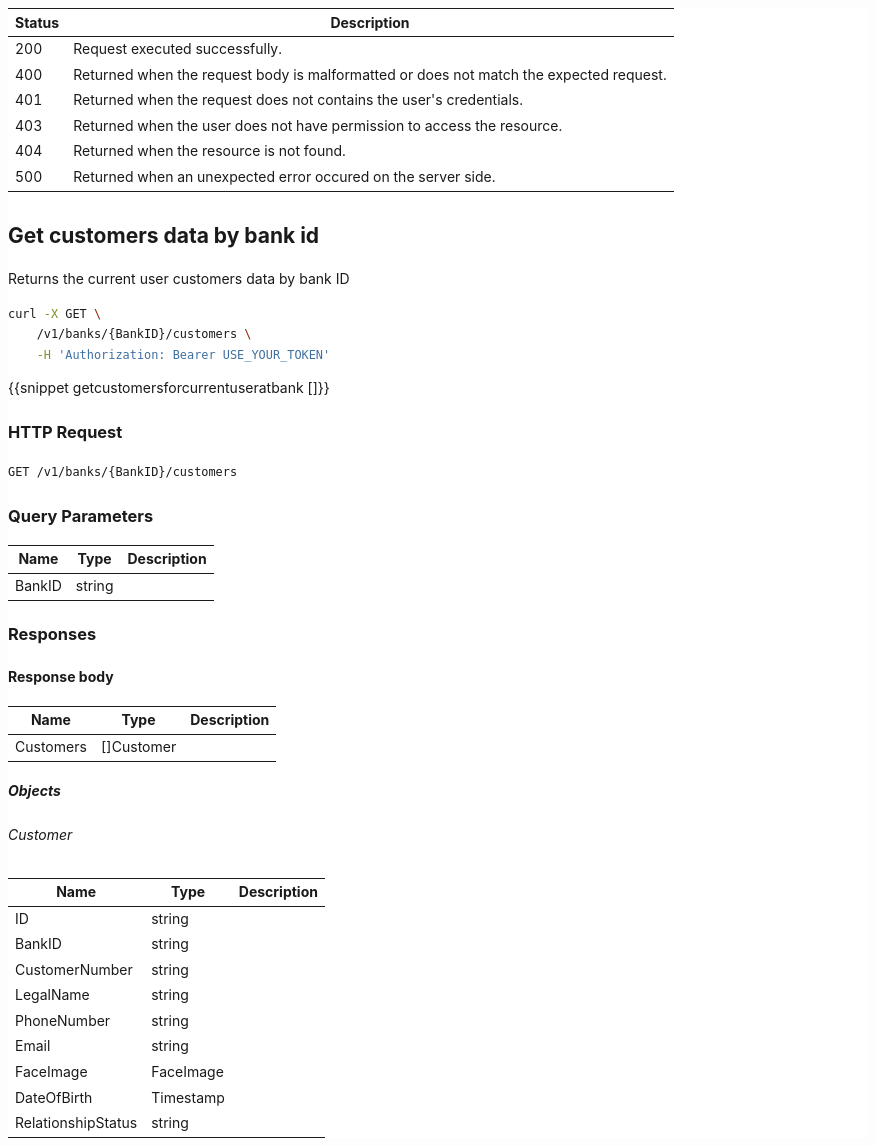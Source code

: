 | Status | Description                                                                            |
|--------|----------------------------------------------------------------------------------------|
| 200    | Request executed successfully.                                                         |
| 400    | Returned when the request body is malformatted or does not match the expected request. |
| 401    | Returned when the request does not contains the user's credentials.                    |
| 403    | Returned when the user does not have permission to access the resource.                |
| 404    | Returned when the resource is not found.                                               |
| 500    | Returned when an unexpected error occured on the server side.                          |

## Get customers data by bank id

Returns the current user customers data by bank ID

```sh
curl -X GET \
	/v1/banks/{BankID}/customers \
	-H 'Authorization: Bearer USE_YOUR_TOKEN'
```
{{snippet getcustomersforcurrentuseratbank []}}

### HTTP Request

`GET /v1/banks/{BankID}/customers`

### Query Parameters

| Name   | Type   | Description |
|--------|--------|-------------|
| BankID | string |             |

### Responses

#### Response body

| Name      | Type       | Description |
|-----------|------------|-------------|
| Customers | []Customer |             |

##### Objects

###### Customer

| Name                     | Type         | Description |
|--------------------------|--------------|-------------|
| ID                       | string       |             |
| BankID                   | string       |             |
| CustomerNumber           | string       |             |
| LegalName                | string       |             |
| PhoneNumber              | string       |             |
| Email                    | string       |             |
| FaceImage                | FaceImage    |             |
| DateOfBirth              | Timestamp    |             |
| RelationshipStatus       | string       |             |